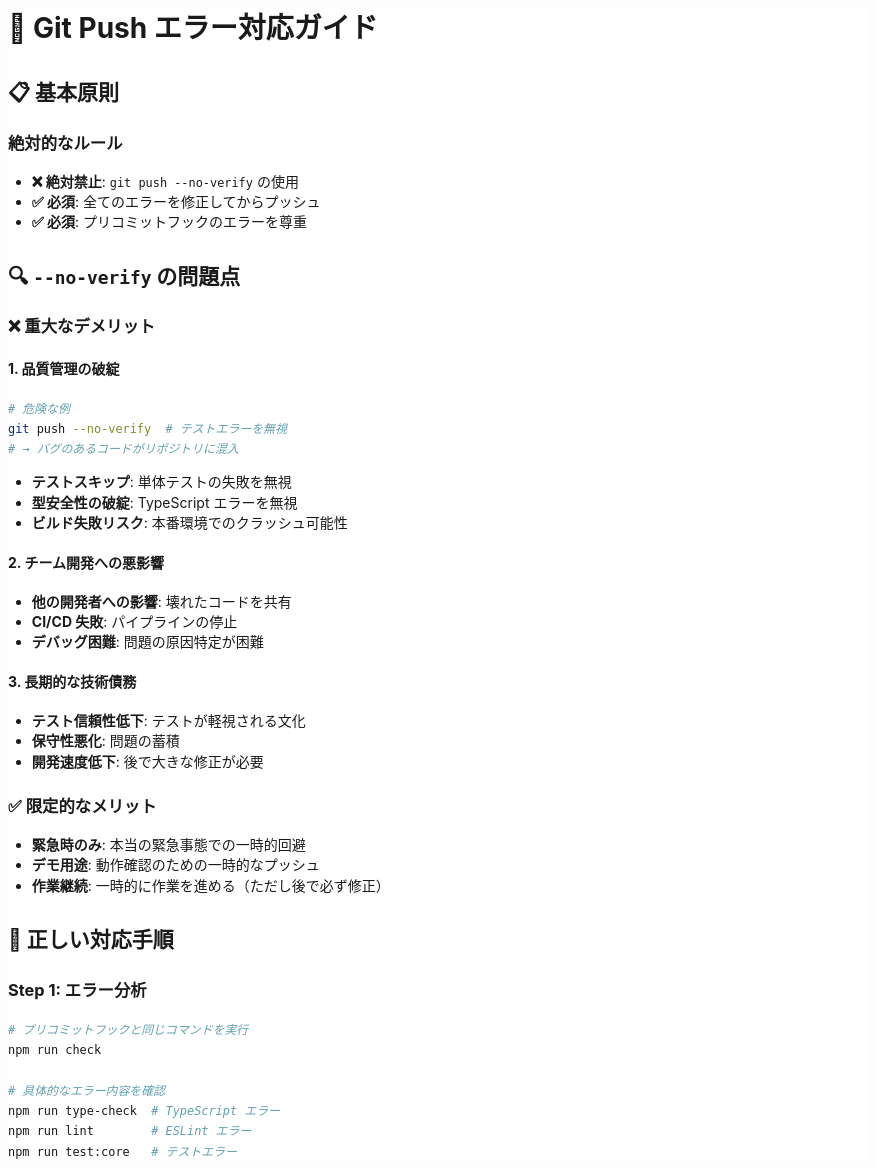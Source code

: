 # 🚨 Git Push エラー対応ガイド

## 📋 **基本原則**

### **絶対的なルール**

- **❌ 絶対禁止**: `git push --no-verify` の使用
- **✅ 必須**: 全てのエラーを修正してからプッシュ
- **✅ 必須**: プリコミットフックのエラーを尊重

## 🔍 **`--no-verify` の問題点**

### **❌ 重大なデメリット**

#### **1. 品質管理の破綻**

```bash
# 危険な例
git push --no-verify  # テストエラーを無視
# → バグのあるコードがリポジトリに混入
```

- **テストスキップ**: 単体テストの失敗を無視
- **型安全性の破綻**: TypeScript エラーを無視
- **ビルド失敗リスク**: 本番環境でのクラッシュ可能性

#### **2. チーム開発への悪影響**

- **他の開発者への影響**: 壊れたコードを共有
- **CI/CD 失敗**: パイプラインの停止
- **デバッグ困難**: 問題の原因特定が困難

#### **3. 長期的な技術債務**

- **テスト信頼性低下**: テストが軽視される文化
- **保守性悪化**: 問題の蓄積
- **開発速度低下**: 後で大きな修正が必要

### **✅ 限定的なメリット**

- **緊急時のみ**: 本当の緊急事態での一時的回避
- **デモ用途**: 動作確認のための一時的なプッシュ
- **作業継続**: 一時的に作業を進める（ただし後で必ず修正）

## 🎯 **正しい対応手順**

### **Step 1: エラー分析**

```bash
# プリコミットフックと同じコマンドを実行
npm run check

# 具体的なエラー内容を確認
npm run type-check  # TypeScript エラー
npm run lint        # ESLint エラー
npm run test:core   # テストエラー
```
